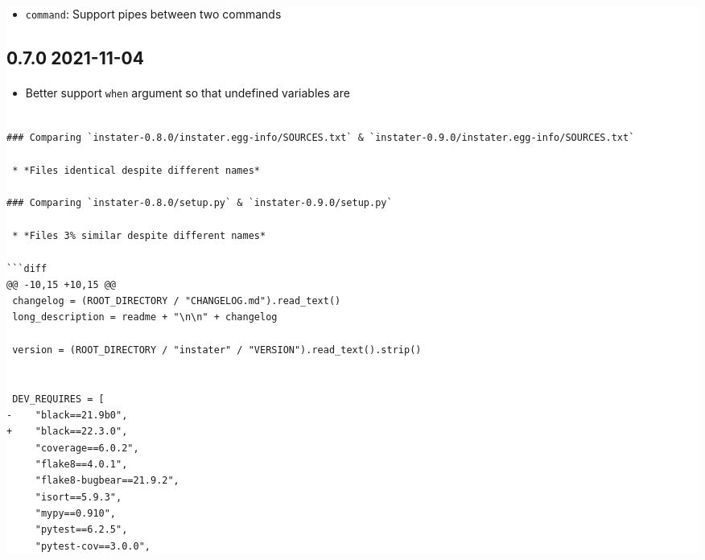  - `command`: Support pipes between two commands
 
 ## 0.7.0 2021-11-04
 
 - Better support `when` argument so that undefined variables are
```

### Comparing `instater-0.8.0/instater.egg-info/SOURCES.txt` & `instater-0.9.0/instater.egg-info/SOURCES.txt`

 * *Files identical despite different names*

### Comparing `instater-0.8.0/setup.py` & `instater-0.9.0/setup.py`

 * *Files 3% similar despite different names*

```diff
@@ -10,15 +10,15 @@
 changelog = (ROOT_DIRECTORY / "CHANGELOG.md").read_text()
 long_description = readme + "\n\n" + changelog
 
 version = (ROOT_DIRECTORY / "instater" / "VERSION").read_text().strip()
 
 
 DEV_REQUIRES = [
-    "black==21.9b0",
+    "black==22.3.0",
     "coverage==6.0.2",
     "flake8==4.0.1",
     "flake8-bugbear==21.9.2",
     "isort==5.9.3",
     "mypy==0.910",
     "pytest==6.2.5",
     "pytest-cov==3.0.0",
```

